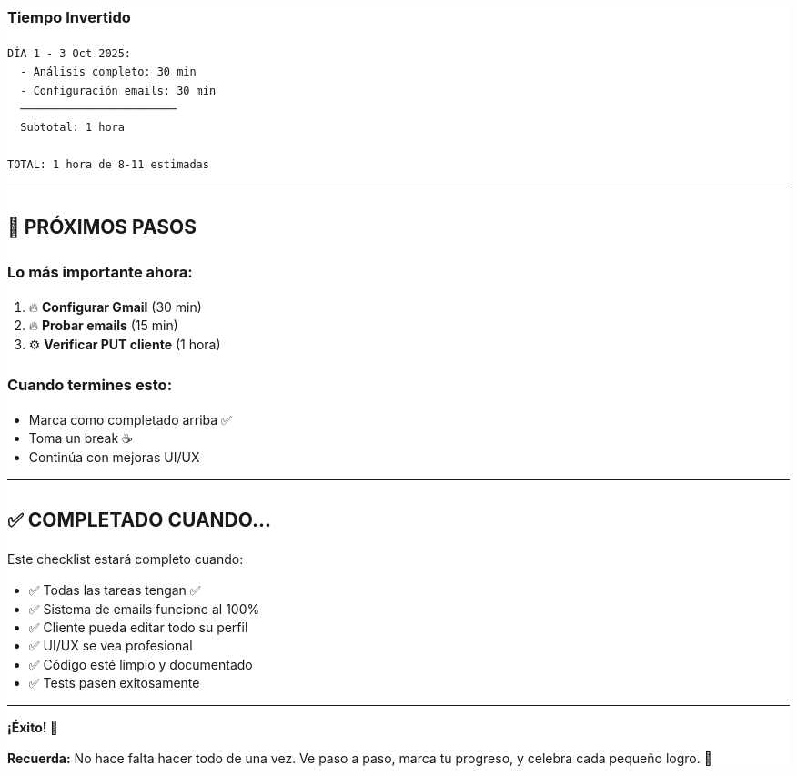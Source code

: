 ### Tiempo Invertido
```
DÍA 1 - 3 Oct 2025:
  - Análisis completo: 30 min
  - Configuración emails: 30 min
  ────────────────────────
  Subtotal: 1 hora

TOTAL: 1 hora de 8-11 estimadas
```

---

## 🎯 PRÓXIMOS PASOS

### Lo más importante ahora:
1. 🔥 **Configurar Gmail** (30 min)
2. 🔥 **Probar emails** (15 min)
3. ⚙️ **Verificar PUT cliente** (1 hora)

### Cuando termines esto:
- Marca como completado arriba ✅
- Toma un break ☕
- Continúa con mejoras UI/UX

---

## ✅ COMPLETADO CUANDO...

Este checklist estará completo cuando:
- ✅ Todas las tareas tengan ✅
- ✅ Sistema de emails funcione al 100%
- ✅ Cliente pueda editar todo su perfil
- ✅ UI/UX se vea profesional
- ✅ Código esté limpio y documentado
- ✅ Tests pasen exitosamente

---

**¡Éxito! 🚀**

**Recuerda:** No hace falta hacer todo de una vez. Ve paso a paso, marca tu progreso, y celebra cada pequeño logro. 🎉
